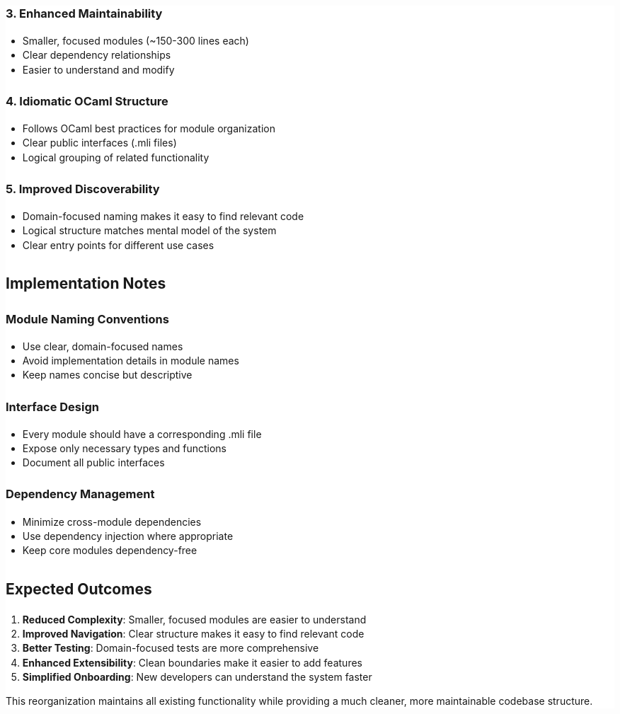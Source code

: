 ### 3. Enhanced Maintainability
- Smaller, focused modules (~150-300 lines each)
- Clear dependency relationships
- Easier to understand and modify

### 4. Idiomatic OCaml Structure
- Follows OCaml best practices for module organization
- Clear public interfaces (.mli files)
- Logical grouping of related functionality

### 5. Improved Discoverability
- Domain-focused naming makes it easy to find relevant code
- Logical structure matches mental model of the system
- Clear entry points for different use cases

## Implementation Notes

### Module Naming Conventions
- Use clear, domain-focused names
- Avoid implementation details in module names
- Keep names concise but descriptive

### Interface Design
- Every module should have a corresponding .mli file
- Expose only necessary types and functions
- Document all public interfaces

### Dependency Management
- Minimize cross-module dependencies
- Use dependency injection where appropriate
- Keep core modules dependency-free

## Expected Outcomes

1. **Reduced Complexity**: Smaller, focused modules are easier to understand
2. **Improved Navigation**: Clear structure makes it easy to find relevant code
3. **Better Testing**: Domain-focused tests are more comprehensive
4. **Enhanced Extensibility**: Clean boundaries make it easier to add features
5. **Simplified Onboarding**: New developers can understand the system faster

This reorganization maintains all existing functionality while providing a much cleaner, more maintainable codebase structure. 